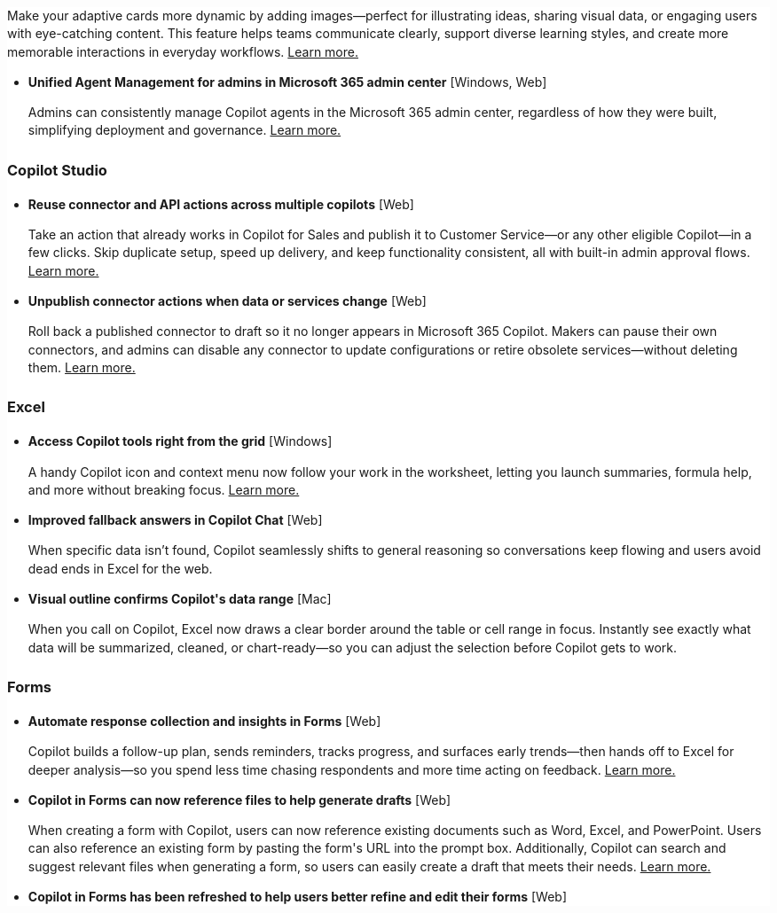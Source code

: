   Make your adaptive cards more dynamic by adding images—perfect for illustrating ideas, sharing visual data, or engaging users with eye-catching content. This feature helps teams communicate clearly, support diverse learning styles, and create more memorable interactions in everyday workflows.
 <a href="/microsoft-copilot-studio/guidance/adaptive-card-summarize-responses" target="_blank">Learn more.</a>
- **Unified Agent Management for admins in Microsoft 365 admin center** [Windows, Web]

  Admins can consistently manage Copilot agents in the Microsoft 365 admin center, regardless of how they were built, simplifying deployment and governance.
 <a href="/microsoft-365/admin/manage/manage-plugins-for-copilot-in-integrated-apps" target="_blank">Learn more.</a>
### Copilot Studio
- **Reuse connector and API actions across multiple copilots** [Web]

  Take an action that already works in Copilot for Sales and publish it to Customer Service—or any other eligible Copilot—in a few clicks. Skip duplicate setup, speed up delivery, and keep functionality consistent, all with built-in admin approval flows.
 <a href="/microsoft-copilot-studio/agent-extend-action-rest-api" target="_blank">Learn more.</a>
- **Unpublish connector actions when data or services change** [Web]

  Roll back a published connector to draft so it no longer appears in Microsoft 365 Copilot. Makers can pause their own connectors, and admins can disable any connector to update configurations or retire obsolete services—without deleting them.
 <a href="/power-platform/release-plan/2025wave1/microsoft-copilot-studio/unpublish-connector-actions-copilot-agents" target="_blank">Learn more.</a>
### Excel
- **Access Copilot tools right from the grid** [Windows]

  A handy Copilot icon and context menu now follow your work in the worksheet, letting you launch summaries, formula help, and more without breaking focus.
 <a href="https://techcommunity.microsoft.com/blog/excelblog/how-to-get-started-with-copilot/4383870" target="_blank">Learn more.</a>
- **Improved fallback answers in Copilot Chat** [Web]

  When specific data isn’t found, Copilot seamlessly shifts to general reasoning so conversations keep flowing and users avoid dead ends in Excel for the web.
- **Visual outline confirms Copilot's data range** [Mac]

  When you call on Copilot, Excel now draws a clear border around the table or cell range in focus. Instantly see exactly what data will be summarized, cleaned, or chart-ready—so you can adjust the selection before Copilot gets to work.
### Forms
- **Automate response collection and insights in Forms** [Web]

  Copilot builds a follow-up plan, sends reminders, tracks progress, and surfaces early trends—then hands off to Excel for deeper analysis—so you spend less time chasing respondents and more time acting on feedback.
 <a href="https://techcommunity.microsoft.com/blog/microsoftformsblog/introducing-new-agentic-features-for-copilot-in-forms-%E2%80%93-create-refine-and-share-/4406237" target="_blank">Learn more.</a>
- **Copilot in Forms can now reference files to help generate drafts** [Web]

  When creating a form with Copilot, users can now reference existing documents such as Word, Excel, and PowerPoint. Users can also reference an existing form by pasting the form's URL into the prompt box. Additionally, Copilot can search and suggest relevant files when generating a form, so users can easily create a draft that meets their needs.
 <a href="https://support.microsoft.com/office/frequently-asked-questions-about-copilot-in-forms-c9941b72-b32e-4c7e-9af9-e603929bb1d2" target="_blank">Learn more.</a>
- **Copilot in Forms has been refreshed to help users better refine and edit their forms** [Web]
